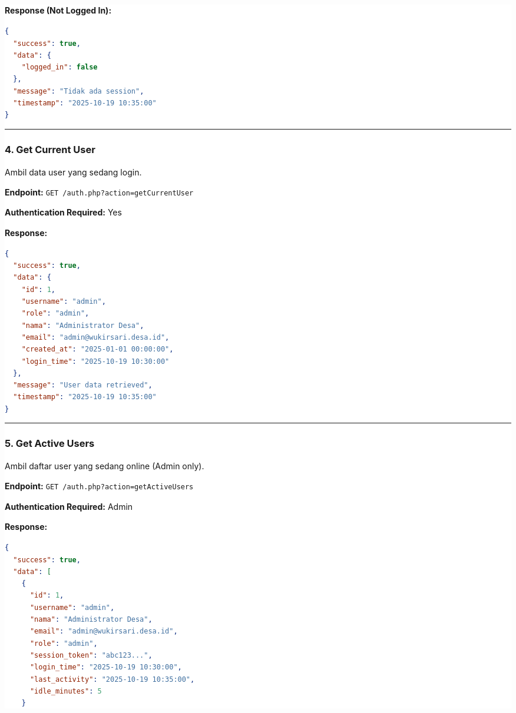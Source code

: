 **Response (Not Logged In):**

```json
{
  "success": true,
  "data": {
    "logged_in": false
  },
  "message": "Tidak ada session",
  "timestamp": "2025-10-19 10:35:00"
}
```

---

### 4. Get Current User

Ambil data user yang sedang login.

**Endpoint:** `GET /auth.php?action=getCurrentUser`

**Authentication Required:** Yes

**Response:**

```json
{
  "success": true,
  "data": {
    "id": 1,
    "username": "admin",
    "role": "admin",
    "nama": "Administrator Desa",
    "email": "admin@wukirsari.desa.id",
    "created_at": "2025-01-01 00:00:00",
    "login_time": "2025-10-19 10:30:00"
  },
  "message": "User data retrieved",
  "timestamp": "2025-10-19 10:35:00"
}
```

---

### 5. Get Active Users

Ambil daftar user yang sedang online (Admin only).

**Endpoint:** `GET /auth.php?action=getActiveUsers`

**Authentication Required:** Admin

**Response:**

```json
{
  "success": true,
  "data": [
    {
      "id": 1,
      "username": "admin",
      "nama": "Administrator Desa",
      "email": "admin@wukirsari.desa.id",
      "role": "admin",
      "session_token": "abc123...",
      "login_time": "2025-10-19 10:30:00",
      "last_activity": "2025-10-19 10:35:00",
      "idle_minutes": 5
    }
```